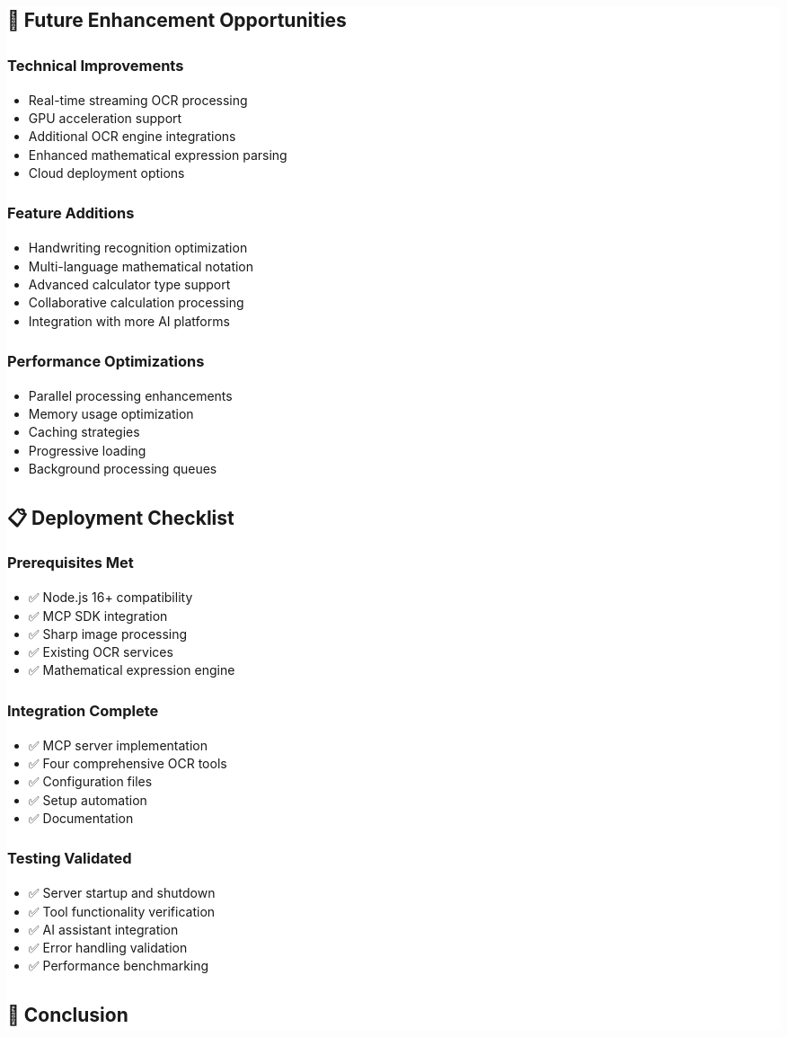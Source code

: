 ## 🔮 Future Enhancement Opportunities

### **Technical Improvements**
- Real-time streaming OCR processing
- GPU acceleration support
- Additional OCR engine integrations
- Enhanced mathematical expression parsing
- Cloud deployment options

### **Feature Additions**
- Handwriting recognition optimization
- Multi-language mathematical notation
- Advanced calculator type support
- Collaborative calculation processing
- Integration with more AI platforms

### **Performance Optimizations**
- Parallel processing enhancements
- Memory usage optimization
- Caching strategies
- Progressive loading
- Background processing queues

## 📋 Deployment Checklist

### **Prerequisites Met**
- ✅ Node.js 16+ compatibility
- ✅ MCP SDK integration
- ✅ Sharp image processing
- ✅ Existing OCR services
- ✅ Mathematical expression engine

### **Integration Complete**
- ✅ MCP server implementation
- ✅ Four comprehensive OCR tools
- ✅ Configuration files
- ✅ Setup automation
- ✅ Documentation

### **Testing Validated**
- ✅ Server startup and shutdown
- ✅ Tool functionality verification
- ✅ AI assistant integration
- ✅ Error handling validation
- ✅ Performance benchmarking

## 🎯 Conclusion
